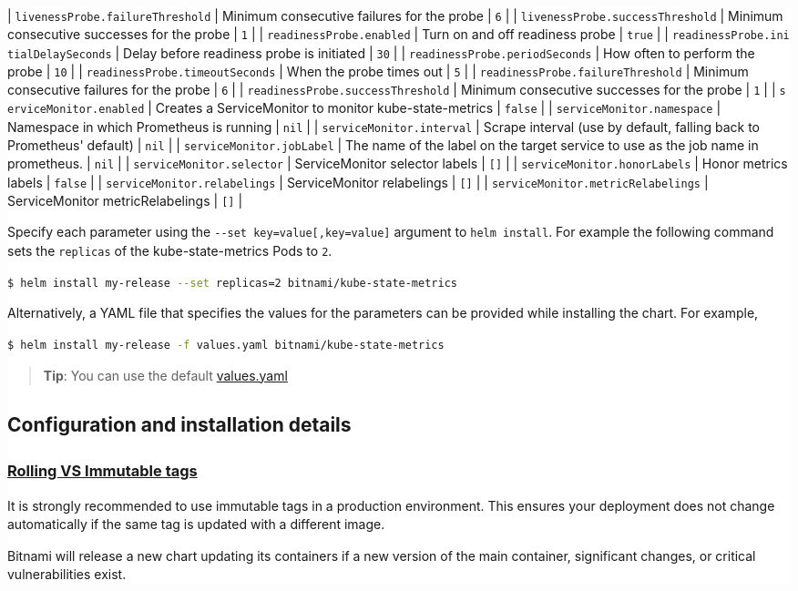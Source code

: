 | `livenessProbe.failureThreshold`             | Minimum consecutive failures for the probe                                                                    | `6`                                                        |
| `livenessProbe.successThreshold`             | Minimum consecutive successes for the probe                                                                   | `1`                                                        |
| `readinessProbe.enabled`                     | Turn on and off readiness probe                                                                               | `true`                                                     |
| `readinessProbe.initialDelaySeconds`         | Delay before readiness probe is initiated                                                                     | `30`                                                       |
| `readinessProbe.periodSeconds`               | How often to perform the probe                                                                                | `10`                                                       |
| `readinessProbe.timeoutSeconds`              | When the probe times out                                                                                      | `5`                                                        |
| `readinessProbe.failureThreshold`            | Minimum consecutive failures for the probe                                                                    | `6`                                                        |
| `readinessProbe.successThreshold`            | Minimum consecutive successes for the probe                                                                   | `1`                                                        |
| `serviceMonitor.enabled`                     | Creates a ServiceMonitor to monitor kube-state-metrics                                                        | `false`                                                    |
| `serviceMonitor.namespace`                   | Namespace in which Prometheus is running                                                                      | `nil`                                                      |
| `serviceMonitor.interval`                    | Scrape interval (use by default, falling back to Prometheus' default)                                         | `nil`                                                      |
| `serviceMonitor.jobLabel`                    | The name of the label on the target service to use as the job name in prometheus.                             | `nil`                                                      |
| `serviceMonitor.selector`                    | ServiceMonitor selector labels                                                                                | `[]`                                                       |
| `serviceMonitor.honorLabels`                 | Honor metrics labels                                                                                          | `false`                                                    |
| `serviceMonitor.relabelings`                 | ServiceMonitor relabelings                                                                                    | `[]`                                                       |
| `serviceMonitor.metricRelabelings`           | ServiceMonitor metricRelabelings                                                                              | `[]`                                                       |

Specify each parameter using the `--set key=value[,key=value]` argument to `helm install`. For example the following command sets the `replicas` of the kube-state-metrics Pods to `2`.

```bash
$ helm install my-release --set replicas=2 bitnami/kube-state-metrics
```

Alternatively, a YAML file that specifies the values for the parameters can be provided while installing the chart. For example,

```bash
$ helm install my-release -f values.yaml bitnami/kube-state-metrics
```

> **Tip**: You can use the default [values.yaml](values.yaml)

## Configuration and installation details

### [Rolling VS Immutable tags](https://docs.bitnami.com/containers/how-to/understand-rolling-tags-containers/)

It is strongly recommended to use immutable tags in a production environment. This ensures your deployment does not change automatically if the same tag is updated with a different image.

Bitnami will release a new chart updating its containers if a new version of the main container, significant changes, or critical vulnerabilities exist.
